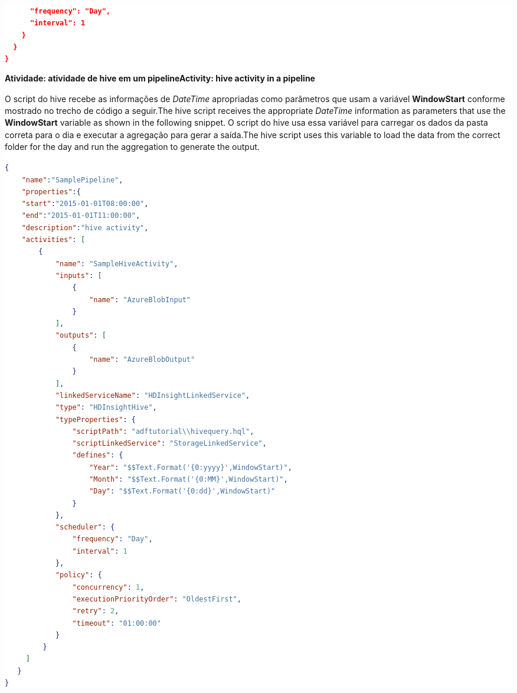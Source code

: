 ```json
      "frequency": "Day",
      "interval": 1
    }
  }
}
```

<span data-ttu-id="255a5-383">**Atividade: atividade de hive em um pipeline**</span><span class="sxs-lookup"><span data-stu-id="255a5-383">**Activity: hive activity in a pipeline**</span></span>

<span data-ttu-id="255a5-384">O script do hive recebe as informações de *DateTime* apropriadas como parâmetros que usam a variável **WindowStart** conforme mostrado no trecho de código a seguir.</span><span class="sxs-lookup"><span data-stu-id="255a5-384">The hive script receives the appropriate *DateTime* information as parameters that use the **WindowStart** variable as shown in the following snippet.</span></span> <span data-ttu-id="255a5-385">O script do hive usa essa variável para carregar os dados da pasta correta para o dia e executar a agregação para gerar a saída.</span><span class="sxs-lookup"><span data-stu-id="255a5-385">The hive script uses this variable to load the data from the correct folder for the day and run the aggregation to generate the output.</span></span>

```json
{  
    "name":"SamplePipeline",
    "properties":{  
    "start":"2015-01-01T08:00:00",
    "end":"2015-01-01T11:00:00",
    "description":"hive activity",
    "activities": [
        {
            "name": "SampleHiveActivity",
            "inputs": [
                {
                    "name": "AzureBlobInput"
                }
            ],
            "outputs": [
                {
                    "name": "AzureBlobOutput"
                }
            ],
            "linkedServiceName": "HDInsightLinkedService",
            "type": "HDInsightHive",
            "typeProperties": {
                "scriptPath": "adftutorial\\hivequery.hql",
                "scriptLinkedService": "StorageLinkedService",
                "defines": {
                    "Year": "$$Text.Format('{0:yyyy}',WindowStart)",
                    "Month": "$$Text.Format('{0:MM}',WindowStart)",
                    "Day": "$$Text.Format('{0:dd}',WindowStart)"
                }
            },
            "scheduler": {
                "frequency": "Day",
                "interval": 1
            },            
            "policy": {
                "concurrency": 1,
                "executionPriorityOrder": "OldestFirst",
                "retry": 2,
                "timeout": "01:00:00"
            }
         }
     ]
   }
}
```
